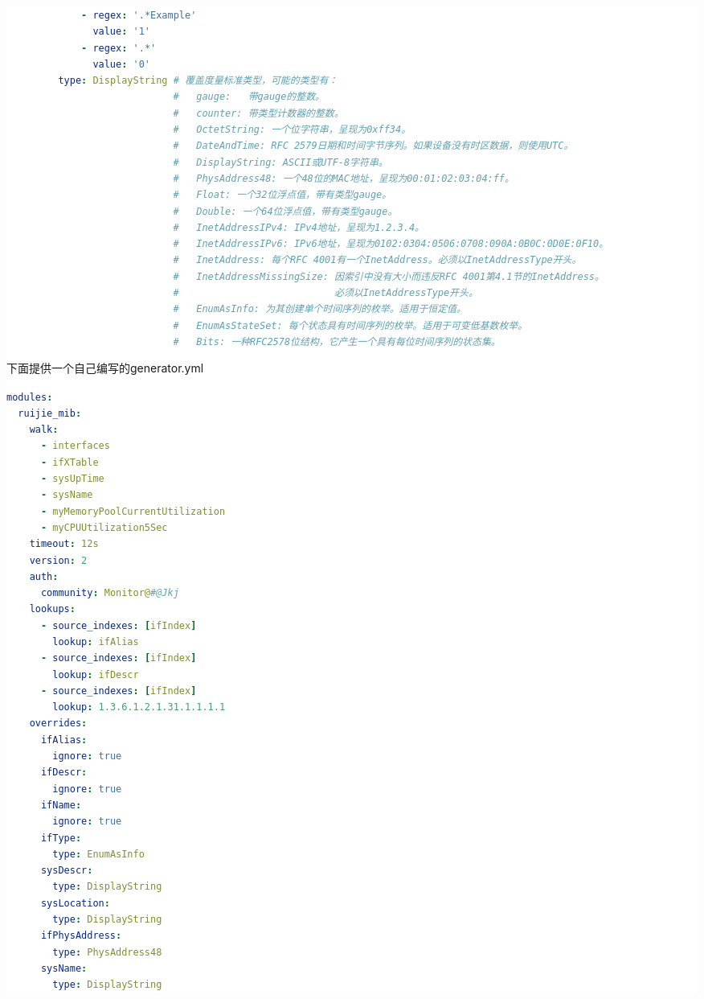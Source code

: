 ```yaml
             - regex: '.*Example'
               value: '1'
             - regex: '.*'
               value: '0'
         type: DisplayString # 覆盖度量标准类型，可能的类型有：
                             #   gauge:   带gauge的整数。
                             #   counter: 带类型计数器的整数。
                             #   OctetString: 一个位字符串，呈现为0xff34。
                             #   DateAndTime: RFC 2579日期和时间字节序列。如果设备没有时区数据，则使用UTC。
                             #   DisplayString: ASCII或UTF-8字符串。
                             #   PhysAddress48: 一个48位的MAC地址，呈现为00:01:02:03:04:ff。
                             #   Float: 一个32位浮点值，带有类型gauge。
                             #   Double: 一个64位浮点值，带有类型gauge。
                             #   InetAddressIPv4: IPv4地址，呈现为1.2.3.4。
                             #   InetAddressIPv6: IPv6地址，呈现为0102:0304:0506:0708:090A:0B0C:0D0E:0F10。
                             #   InetAddress: 每个RFC 4001有一个InetAddress。必须以InetAddressType开头。
                             #   InetAddressMissingSize: 因索引中没有大小而违反RFC 4001第4.1节的InetAddress。
                             #                           必须以InetAddressType开头。
                             #   EnumAsInfo: 为其创建单个时间序列的枚举。适用于恒定值。
                             #   EnumAsStateSet: 每个状态具有时间序列的枚举。适用于可变低基数枚举。
                             #   Bits: 一种RFC2578位结构，它产生一个具有每位时间序列的状态集。
```

下面提供一个自己编写的generator.yml

```yaml
modules:
  ruijie_mib:
    walk: 
      - interfaces
      - ifXTable
      - sysUpTime
      - sysName
      - myMemoryPoolCurrentUtilization
      - myCPUUtilization5Sec
    timeout: 12s
    version: 2
    auth:
      community: Monitor@#@Jkj
    lookups:
      - source_indexes: [ifIndex]
        lookup: ifAlias
      - source_indexes: [ifIndex]
        lookup: ifDescr
      - source_indexes: [ifIndex]
        lookup: 1.3.6.1.2.1.31.1.1.1.1 
    overrides:
      ifAlias:
        ignore: true
      ifDescr:
        ignore: true
      ifName:
        ignore: true
      ifType:
        type: EnumAsInfo
      sysDescr:
        type: DisplayString
      sysLocation:
        type: DisplayString
      ifPhysAddress:
        type: PhysAddress48
      sysName:
        type: DisplayString
```